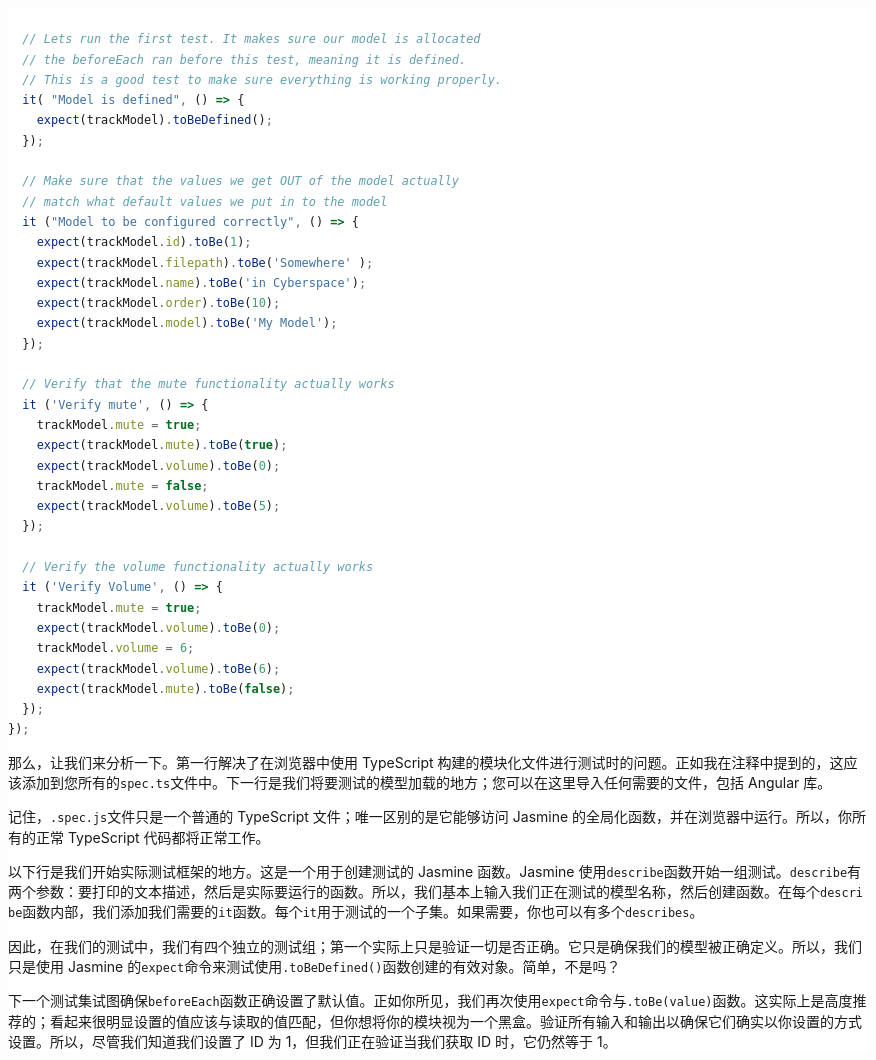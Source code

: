 ```js

  // Lets run the first test. It makes sure our model is allocated
  // the beforeEach ran before this test, meaning it is defined.
  // This is a good test to make sure everything is working properly.
  it( "Model is defined", () => {
    expect(trackModel).toBeDefined();
  });

  // Make sure that the values we get OUT of the model actually
  // match what default values we put in to the model
  it ("Model to be configured correctly", () => {
    expect(trackModel.id).toBe(1);
    expect(trackModel.filepath).toBe('Somewhere' );
    expect(trackModel.name).toBe('in Cyberspace');
    expect(trackModel.order).toBe(10);
    expect(trackModel.model).toBe('My Model');
  });

  // Verify that the mute functionality actually works
  it ('Verify mute', () => {
    trackModel.mute = true;
    expect(trackModel.mute).toBe(true);
    expect(trackModel.volume).toBe(0);
    trackModel.mute = false;
    expect(trackModel.volume).toBe(5);
  });

  // Verify the volume functionality actually works
  it ('Verify Volume', () => {
    trackModel.mute = true;
    expect(trackModel.volume).toBe(0);
    trackModel.volume = 6;
    expect(trackModel.volume).toBe(6);
    expect(trackModel.mute).toBe(false);
  });
}); 
```

那么，让我们来分析一下。第一行解决了在浏览器中使用 TypeScript 构建的模块化文件进行测试时的问题。正如我在注释中提到的，这应该添加到您所有的`spec.ts`文件中。下一行是我们将要测试的模型加载的地方；您可以在这里导入任何需要的文件，包括 Angular 库。

记住，`.spec.js`文件只是一个普通的 TypeScript 文件；唯一区别的是它能够访问 Jasmine 的全局化函数，并在浏览器中运行。所以，你所有的正常 TypeScript 代码都将正常工作。

以下行是我们开始实际测试框架的地方。这是一个用于创建测试的 Jasmine 函数。Jasmine 使用`describe`函数开始一组测试。`describe`有两个参数：要打印的文本描述，然后是实际要运行的函数。所以，我们基本上输入我们正在测试的模型名称，然后创建函数。在每个`describe`函数内部，我们添加我们需要的`it`函数。每个`it`用于测试的一个子集。如果需要，你也可以有多个`describes`。

因此，在我们的测试中，我们有四个独立的测试组；第一个实际上只是验证一切是否正确。它只是确保我们的模型被正确定义。所以，我们只是使用 Jasmine 的`expect`命令来测试使用`.toBeDefined()`函数创建的有效对象。简单，不是吗？

下一个测试集试图确保`beforeEach`函数正确设置了默认值。正如你所见，我们再次使用`expect`命令与`.toBe(value)`函数。这实际上是高度推荐的；看起来很明显设置的值应该与读取的值匹配，但你想将你的模块视为一个黑盒。验证所有输入和输出以确保它们确实以你设置的方式设置。所以，尽管我们知道我们设置了 ID 为 1，但我们正在验证当我们获取 ID 时，它仍然等于 1。

